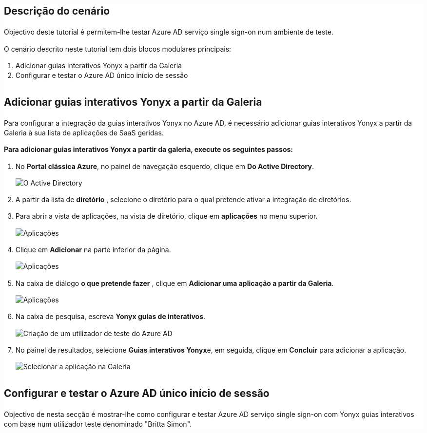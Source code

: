 
## <a name="scenario-description"></a>Descrição do cenário
Objectivo deste tutorial é permitem-lhe testar Azure AD serviço single sign-on num ambiente de teste.

O cenário descrito neste tutorial tem dois blocos modulares principais:

1. Adicionar guias interativos Yonyx a partir da Galeria
2. Configurar e testar o Azure AD único início de sessão


## <a name="adding-yonyx-interactive-guides-from-the-gallery"></a>Adicionar guias interativos Yonyx a partir da Galeria
Para configurar a integração da guias interativos Yonyx no Azure AD, é necessário adicionar guias interativos Yonyx a partir da Galeria à sua lista de aplicações de SaaS geridas.

**Para adicionar guias interativos Yonyx a partir da galeria, execute os seguintes passos:**

1. No **Portal clássica Azure**, no painel de navegação esquerdo, clique em **Do Active Directory**. 

    ![O Active Directory][1]

2. A partir da lista de **diretório** , selecione o diretório para o qual pretende ativar a integração de diretórios.

3. Para abrir a vista de aplicações, na vista de diretório, clique em **aplicações** no menu superior.
    
    ![Aplicações][2]

4. Clique em **Adicionar** na parte inferior da página.
    
    ![Aplicações][3]

5. Na caixa de diálogo **o que pretende fazer** , clique em **Adicionar uma aplicação a partir da Galeria**.

    ![Aplicações][4]

6. Na caixa de pesquisa, escreva **Yonyx guias de interativos**.

    ![Criação de um utilizador de teste do Azure AD](./media/active-directory-saas-yonyx-tutorial/tutorial_yonyx_01.png)

7. No painel de resultados, selecione **Guias interativos Yonyx**e, em seguida, clique em **Concluir** para adicionar a aplicação.

    ![Selecionar a aplicação na Galeria](./media/active-directory-saas-yonyx-tutorial/tutorial_yonyx_0001.png)

##  <a name="configuring-and-testing-azure-ad-single-sign-on"></a>Configurar e testar o Azure AD único início de sessão
Objectivo de nesta secção é mostrar-lhe como configurar e testar Azure AD serviço single sign-on com Yonyx guias interativos com base num utilizador teste denominado "Britta Simon".


[1]: ./media/active-directory-saas-yonyx-tutorial/tutorial_general_01.png
[2]: ./media/active-directory-saas-yonyx-tutorial/tutorial_general_02.png
[3]: ./media/active-directory-saas-yonyx-tutorial/tutorial_general_03.png
[4]: ./media/active-directory-saas-yonyx-tutorial/tutorial_general_04.png
[6]: ./media/active-directory-saas-yonyx-tutorial/tutorial_general_05.png
[10]: ./media/active-directory-saas-yonyx-tutorial/tutorial_general_06.png
[11]: ./media/active-directory-saas-yonyx-tutorial/tutorial_general_07.png
[20]: ./media/active-directory-saas-yonyx-tutorial/tutorial_general_100.png
[200]: ./media/active-directory-saas-yonyx-tutorial/tutorial_general_200.png
[201]: ./media/active-directory-saas-yonyx-tutorial/tutorial_general_201.png
[203]: ./media/active-directory-saas-yonyx-tutorial/tutorial_general_203.png
[204]: ./media/active-directory-saas-yonyx-tutorial/tutorial_general_204.png
[205]: ./media/active-directory-saas-yonyx-tutorial/tutorial_general_205.png
